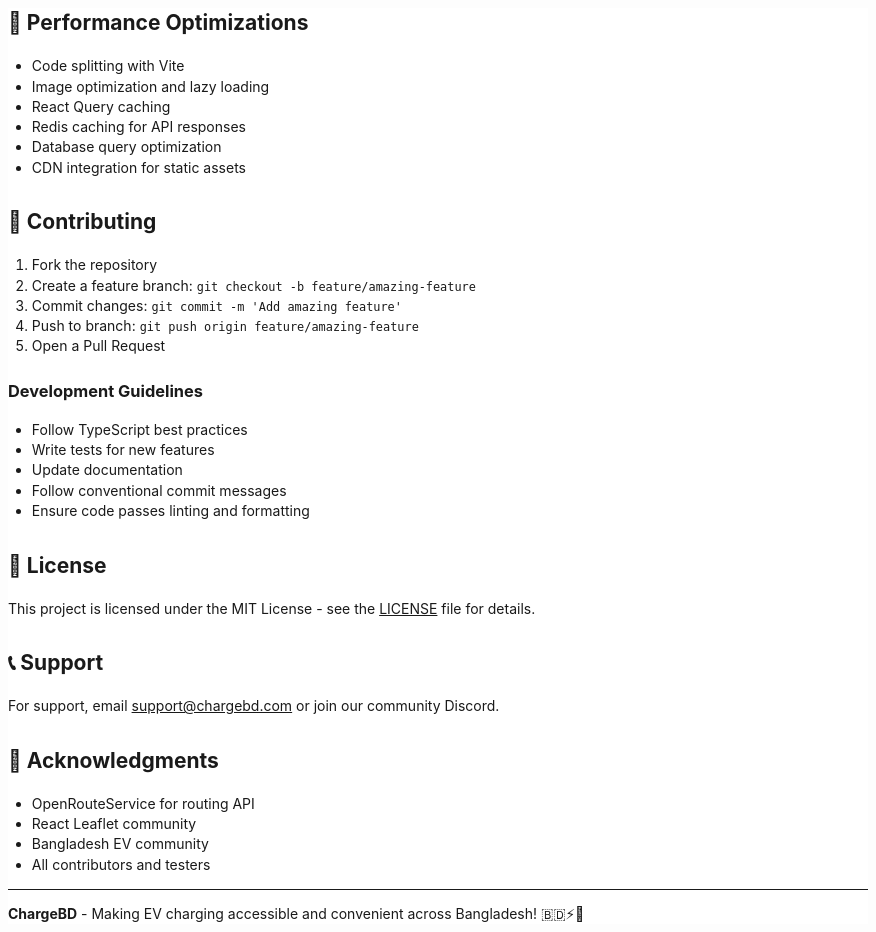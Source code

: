 ## 🚀 Performance Optimizations

- Code splitting with Vite
- Image optimization and lazy loading
- React Query caching
- Redis caching for API responses
- Database query optimization
- CDN integration for static assets

## 🤝 Contributing

1. Fork the repository
2. Create a feature branch: `git checkout -b feature/amazing-feature`
3. Commit changes: `git commit -m 'Add amazing feature'`
4. Push to branch: `git push origin feature/amazing-feature`
5. Open a Pull Request

### Development Guidelines
- Follow TypeScript best practices
- Write tests for new features
- Update documentation
- Follow conventional commit messages
- Ensure code passes linting and formatting

## 📝 License

This project is licensed under the MIT License - see the [LICENSE](LICENSE) file for details.

## 📞 Support

For support, email support@chargebd.com or join our community Discord.

## 🙏 Acknowledgments

- OpenRouteService for routing API
- React Leaflet community
- Bangladesh EV community
- All contributors and testers

---

**ChargeBD** - Making EV charging accessible and convenient across Bangladesh! 🇧🇩⚡🚗